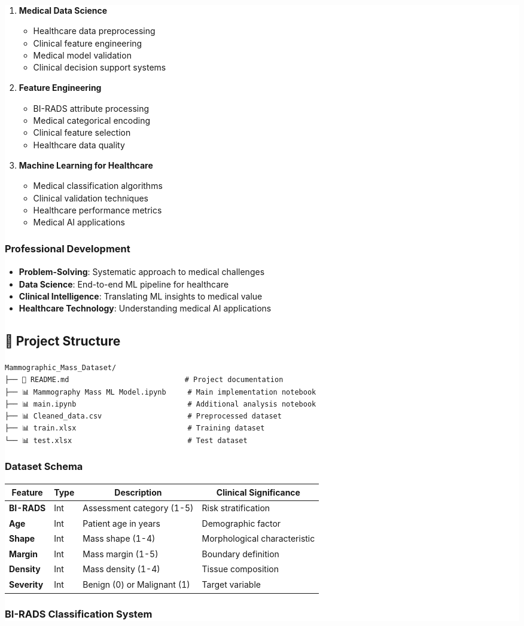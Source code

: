 1. **Medical Data Science**
   - Healthcare data preprocessing
   - Clinical feature engineering
   - Medical model validation
   - Clinical decision support systems

2. **Feature Engineering**
   - BI-RADS attribute processing
   - Medical categorical encoding
   - Clinical feature selection
   - Healthcare data quality

3. **Machine Learning for Healthcare**
   - Medical classification algorithms
   - Clinical validation techniques
   - Healthcare performance metrics
   - Medical AI applications

### Professional Development

- **Problem-Solving**: Systematic approach to medical challenges
- **Data Science**: End-to-end ML pipeline for healthcare
- **Clinical Intelligence**: Translating ML insights to medical value
- **Healthcare Technology**: Understanding medical AI applications

## 📁 Project Structure

```
Mammographic_Mass_Dataset/
├── 📄 README.md                           # Project documentation
├── 📊 Mammography Mass ML Model.ipynb     # Main implementation notebook
├── 📊 main.ipynb                          # Additional analysis notebook
├── 📊 Cleaned_data.csv                    # Preprocessed dataset
├── 📊 train.xlsx                          # Training dataset
└── 📊 test.xlsx                           # Test dataset
```

### Dataset Schema

| Feature | Type | Description | Clinical Significance |
|---------|------|-------------|----------------------|
| **BI-RADS** | Int | Assessment category (1-5) | Risk stratification |
| **Age** | Int | Patient age in years | Demographic factor |
| **Shape** | Int | Mass shape (1-4) | Morphological characteristic |
| **Margin** | Int | Mass margin (1-5) | Boundary definition |
| **Density** | Int | Mass density (1-4) | Tissue composition |
| **Severity** | Int | Benign (0) or Malignant (1) | Target variable |

### BI-RADS Classification System
